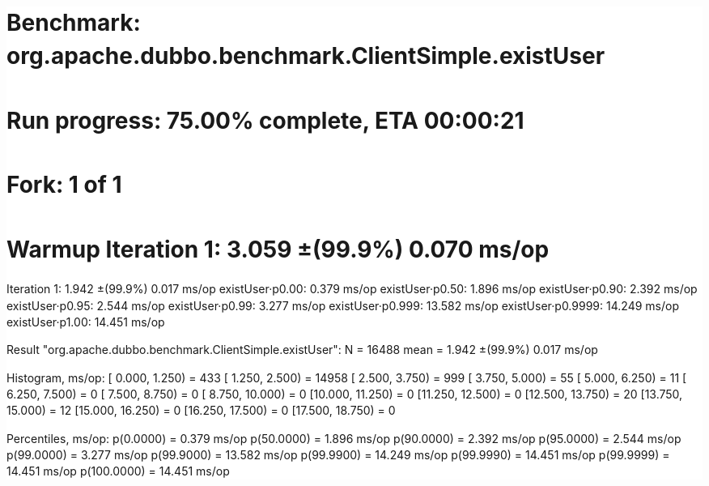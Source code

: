 # Benchmark: org.apache.dubbo.benchmark.ClientSimple.existUser

# Run progress: 75.00% complete, ETA 00:00:21
# Fork: 1 of 1
# Warmup Iteration   1: 3.059 ±(99.9%) 0.070 ms/op
Iteration   1: 1.942 ±(99.9%) 0.017 ms/op
                 existUser·p0.00:   0.379 ms/op
                 existUser·p0.50:   1.896 ms/op
                 existUser·p0.90:   2.392 ms/op
                 existUser·p0.95:   2.544 ms/op
                 existUser·p0.99:   3.277 ms/op
                 existUser·p0.999:  13.582 ms/op
                 existUser·p0.9999: 14.249 ms/op
                 existUser·p1.00:   14.451 ms/op



Result "org.apache.dubbo.benchmark.ClientSimple.existUser":
  N = 16488
  mean =      1.942 ±(99.9%) 0.017 ms/op

  Histogram, ms/op:
    [ 0.000,  1.250) = 433 
    [ 1.250,  2.500) = 14958 
    [ 2.500,  3.750) = 999 
    [ 3.750,  5.000) = 55 
    [ 5.000,  6.250) = 11 
    [ 6.250,  7.500) = 0 
    [ 7.500,  8.750) = 0 
    [ 8.750, 10.000) = 0 
    [10.000, 11.250) = 0 
    [11.250, 12.500) = 0 
    [12.500, 13.750) = 20 
    [13.750, 15.000) = 12 
    [15.000, 16.250) = 0 
    [16.250, 17.500) = 0 
    [17.500, 18.750) = 0 

  Percentiles, ms/op:
      p(0.0000) =      0.379 ms/op
     p(50.0000) =      1.896 ms/op
     p(90.0000) =      2.392 ms/op
     p(95.0000) =      2.544 ms/op
     p(99.0000) =      3.277 ms/op
     p(99.9000) =     13.582 ms/op
     p(99.9900) =     14.249 ms/op
     p(99.9990) =     14.451 ms/op
     p(99.9999) =     14.451 ms/op
    p(100.0000) =     14.451 ms/op
